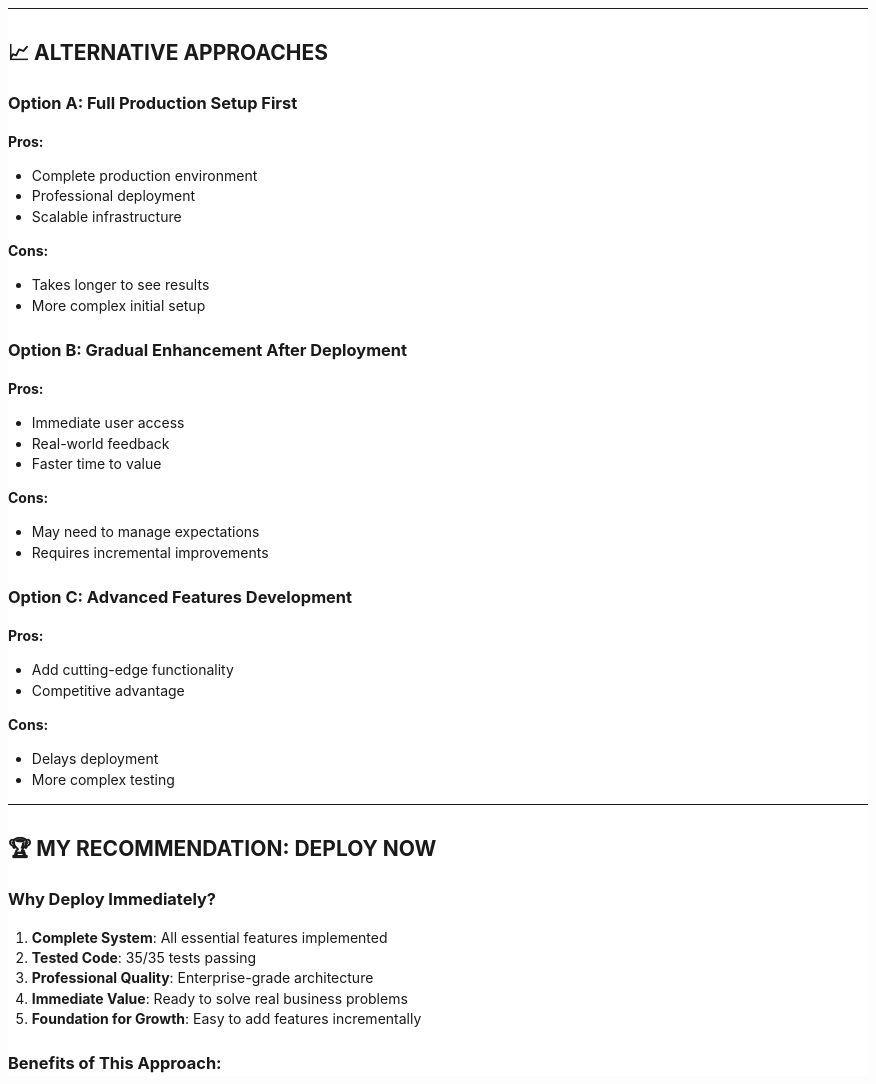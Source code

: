 ______________________________________________________________________

## **📈 ALTERNATIVE APPROACHES**

### **Option A: Full Production Setup First**

**Pros:**

- Complete production environment
- Professional deployment
- Scalable infrastructure

**Cons:**

- Takes longer to see results
- More complex initial setup

### **Option B: Gradual Enhancement After Deployment**

**Pros:**

- Immediate user access
- Real-world feedback
- Faster time to value

**Cons:**

- May need to manage expectations
- Requires incremental improvements

### **Option C: Advanced Features Development**

**Pros:**

- Add cutting-edge functionality
- Competitive advantage

**Cons:**

- Delays deployment
- More complex testing

______________________________________________________________________

## **🏆 MY RECOMMENDATION: DEPLOY NOW**

### **Why Deploy Immediately?**

1. **Complete System**: All essential features implemented
1. **Tested Code**: 35/35 tests passing
1. **Professional Quality**: Enterprise-grade architecture
1. **Immediate Value**: Ready to solve real business problems
1. **Foundation for Growth**: Easy to add features incrementally

### **Benefits of This Approach:**
